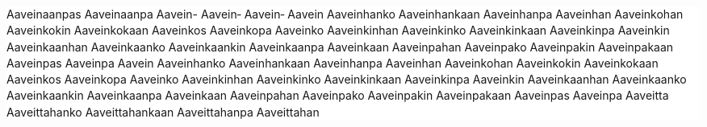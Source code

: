 Aaveinaanpas
Aaveinaanpa
Aavein-
Aavein‐
Aavein‑
Aavein
Aaveinhanko
Aaveinhankaan
Aaveinhanpa
Aaveinhan
Aaveinkohan
Aaveinkokin
Aaveinkokaan
Aaveinkos
Aaveinkopa
Aaveinko
Aaveinkinhan
Aaveinkinko
Aaveinkinkaan
Aaveinkinpa
Aaveinkin
Aaveinkaanhan
Aaveinkaanko
Aaveinkaankin
Aaveinkaanpa
Aaveinkaan
Aaveinpahan
Aaveinpako
Aaveinpakin
Aaveinpakaan
Aaveinpas
Aaveinpa
Aavein
Aaveinhanko
Aaveinhankaan
Aaveinhanpa
Aaveinhan
Aaveinkohan
Aaveinkokin
Aaveinkokaan
Aaveinkos
Aaveinkopa
Aaveinko
Aaveinkinhan
Aaveinkinko
Aaveinkinkaan
Aaveinkinpa
Aaveinkin
Aaveinkaanhan
Aaveinkaanko
Aaveinkaankin
Aaveinkaanpa
Aaveinkaan
Aaveinpahan
Aaveinpako
Aaveinpakin
Aaveinpakaan
Aaveinpas
Aaveinpa
Aaveitta
Aaveittahanko
Aaveittahankaan
Aaveittahanpa
Aaveittahan
